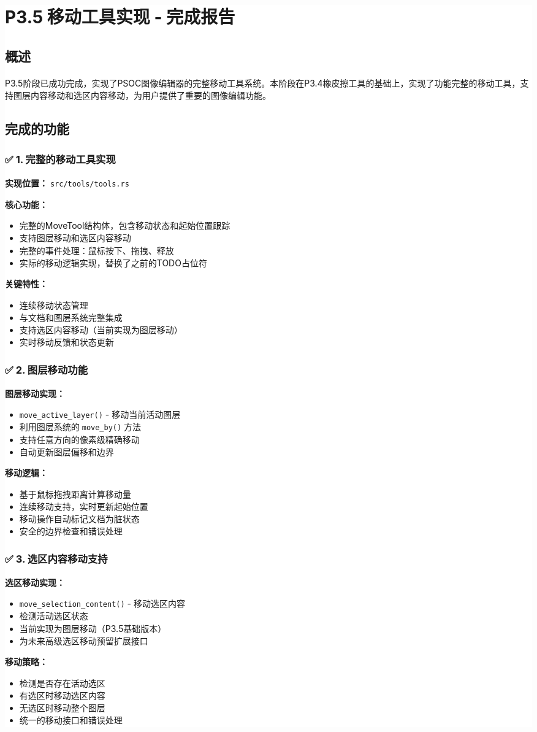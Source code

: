 # P3.5 移动工具实现 - 完成报告

## 概述

P3.5阶段已成功完成，实现了PSOC图像编辑器的完整移动工具系统。本阶段在P3.4橡皮擦工具的基础上，实现了功能完整的移动工具，支持图层内容移动和选区内容移动，为用户提供了重要的图像编辑功能。

## 完成的功能

### ✅ 1. 完整的移动工具实现

**实现位置：** `src/tools/tools.rs`

**核心功能：**
- 完整的MoveTool结构体，包含移动状态和起始位置跟踪
- 支持图层移动和选区内容移动
- 完整的事件处理：鼠标按下、拖拽、释放
- 实际的移动逻辑实现，替换了之前的TODO占位符

**关键特性：**
- 连续移动状态管理
- 与文档和图层系统完整集成
- 支持选区内容移动（当前实现为图层移动）
- 实时移动反馈和状态更新

### ✅ 2. 图层移动功能

**图层移动实现：**
- `move_active_layer()` - 移动当前活动图层
- 利用图层系统的 `move_by()` 方法
- 支持任意方向的像素级精确移动
- 自动更新图层偏移和边界

**移动逻辑：**
- 基于鼠标拖拽距离计算移动量
- 连续移动支持，实时更新起始位置
- 移动操作自动标记文档为脏状态
- 安全的边界检查和错误处理

### ✅ 3. 选区内容移动支持

**选区移动实现：**
- `move_selection_content()` - 移动选区内容
- 检测活动选区状态
- 当前实现为图层移动（P3.5基础版本）
- 为未来高级选区移动预留扩展接口

**移动策略：**
- 检测是否存在活动选区
- 有选区时移动选区内容
- 无选区时移动整个图层
- 统一的移动接口和错误处理
